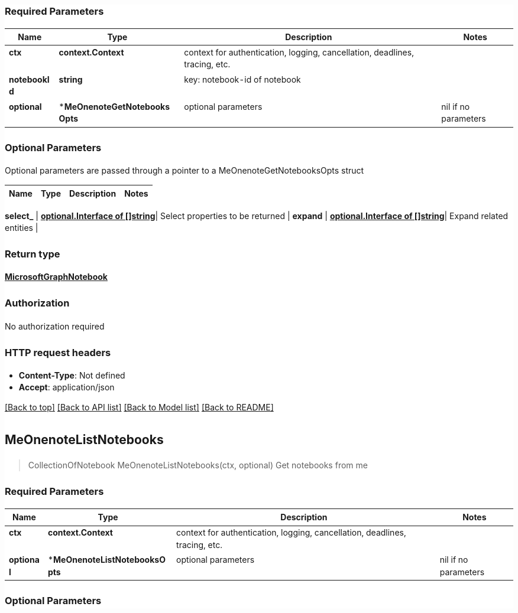 ### Required Parameters


Name | Type | Description  | Notes
------------- | ------------- | ------------- | -------------
**ctx** | **context.Context** | context for authentication, logging, cancellation, deadlines, tracing, etc.
**notebookId** | **string**| key: notebook-id of notebook | 
 **optional** | ***MeOnenoteGetNotebooksOpts** | optional parameters | nil if no parameters

### Optional Parameters

Optional parameters are passed through a pointer to a MeOnenoteGetNotebooksOpts struct


Name | Type | Description  | Notes
------------- | ------------- | ------------- | -------------

 **select_** | [**optional.Interface of []string**](string.md)| Select properties to be returned | 
 **expand** | [**optional.Interface of []string**](string.md)| Expand related entities | 

### Return type

[**MicrosoftGraphNotebook**](microsoft.graph.notebook.md)

### Authorization

No authorization required

### HTTP request headers

- **Content-Type**: Not defined
- **Accept**: application/json

[[Back to top]](#) [[Back to API list]](../README.md#documentation-for-api-endpoints)
[[Back to Model list]](../README.md#documentation-for-models)
[[Back to README]](../README.md)


## MeOnenoteListNotebooks

> CollectionOfNotebook MeOnenoteListNotebooks(ctx, optional)
Get notebooks from me

### Required Parameters


Name | Type | Description  | Notes
------------- | ------------- | ------------- | -------------
**ctx** | **context.Context** | context for authentication, logging, cancellation, deadlines, tracing, etc.
 **optional** | ***MeOnenoteListNotebooksOpts** | optional parameters | nil if no parameters

### Optional Parameters
